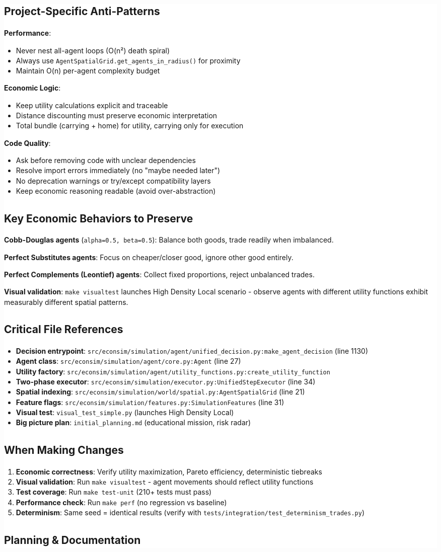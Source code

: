 ## Project-Specific Anti-Patterns

**Performance**:
- Never nest all-agent loops (O(n²) death spiral)
- Always use `AgentSpatialGrid.get_agents_in_radius()` for proximity
- Maintain O(n) per-agent complexity budget

**Economic Logic**:
- Keep utility calculations explicit and traceable
- Distance discounting must preserve economic interpretation
- Total bundle (carrying + home) for utility, carrying only for execution

**Code Quality**:
- Ask before removing code with unclear dependencies
- Resolve import errors immediately (no "maybe needed later")
- No deprecation warnings or try/except compatibility layers
- Keep economic reasoning readable (avoid over-abstraction)

## Key Economic Behaviors to Preserve

**Cobb-Douglas agents** (`alpha=0.5, beta=0.5`): Balance both goods, trade readily when imbalanced.

**Perfect Substitutes agents**: Focus on cheaper/closer good, ignore other good entirely.

**Perfect Complements (Leontief) agents**: Collect fixed proportions, reject unbalanced trades.

**Visual validation**: `make visualtest` launches High Density Local scenario - observe agents with different utility functions exhibit measurably different spatial patterns.

## Critical File References

- **Decision entrypoint**: `src/econsim/simulation/agent/unified_decision.py:make_agent_decision` (line 1130)
- **Agent class**: `src/econsim/simulation/agent/core.py:Agent` (line 27)
- **Utility factory**: `src/econsim/simulation/agent/utility_functions.py:create_utility_function`
- **Two-phase executor**: `src/econsim/simulation/executor.py:UnifiedStepExecutor` (line 34)
- **Spatial indexing**: `src/econsim/simulation/world/spatial.py:AgentSpatialGrid` (line 21)
- **Feature flags**: `src/econsim/simulation/features.py:SimulationFeatures` (line 31)
- **Visual test**: `visual_test_simple.py` (launches High Density Local)
- **Big picture plan**: `initial_planning.md` (educational mission, risk radar)

## When Making Changes

1. **Economic correctness**: Verify utility maximization, Pareto efficiency, deterministic tiebreaks
2. **Visual validation**: Run `make visualtest` - agent movements should reflect utility functions
3. **Test coverage**: Run `make test-unit` (210+ tests must pass)
4. **Performance check**: Run `make perf` (no regression vs baseline)
5. **Determinism**: Same seed = identical results (verify with `tests/integration/test_determinism_trades.py`)

## Planning & Documentation
